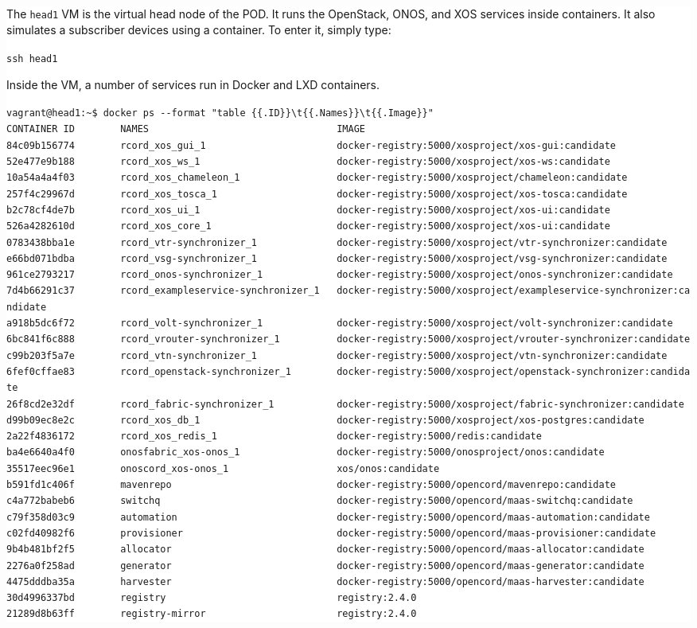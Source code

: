 The `head1` VM is the virtual head node of the POD.  It runs the OpenStack,
ONOS, and XOS services inside containers.  It also simulates a subscriber
devices using a container.  To enter it, simply type:

```shell
ssh head1
```

Inside the VM, a number of services run in Docker and LXD containers.

```shell
vagrant@head1:~$ docker ps --format "table {{.ID}}\t{{.Names}}\t{{.Image}}"
CONTAINER ID        NAMES                                 IMAGE
84c09b156774        rcord_xos_gui_1                       docker-registry:5000/xosproject/xos-gui:candidate
52e477e9b188        rcord_xos_ws_1                        docker-registry:5000/xosproject/xos-ws:candidate
10a54a4a4f03        rcord_xos_chameleon_1                 docker-registry:5000/xosproject/chameleon:candidate
257f4c29967d        rcord_xos_tosca_1                     docker-registry:5000/xosproject/xos-tosca:candidate
b2c78cf4de7b        rcord_xos_ui_1                        docker-registry:5000/xosproject/xos-ui:candidate
526a4282610d        rcord_xos_core_1                      docker-registry:5000/xosproject/xos-ui:candidate
0783438bba1e        rcord_vtr-synchronizer_1              docker-registry:5000/xosproject/vtr-synchronizer:candidate
e66bd071bdba        rcord_vsg-synchronizer_1              docker-registry:5000/xosproject/vsg-synchronizer:candidate
961ce2793217        rcord_onos-synchronizer_1             docker-registry:5000/xosproject/onos-synchronizer:candidate
7d4b66291c37        rcord_exampleservice-synchronizer_1   docker-registry:5000/xosproject/exampleservice-synchronizer:candidate
a918b5dc6f72        rcord_volt-synchronizer_1             docker-registry:5000/xosproject/volt-synchronizer:candidate
6bc841f6c888        rcord_vrouter-synchronizer_1          docker-registry:5000/xosproject/vrouter-synchronizer:candidate
c99b203f5a7e        rcord_vtn-synchronizer_1              docker-registry:5000/xosproject/vtn-synchronizer:candidate
6fef0cffae83        rcord_openstack-synchronizer_1        docker-registry:5000/xosproject/openstack-synchronizer:candidate
26f8cd2e32df        rcord_fabric-synchronizer_1           docker-registry:5000/xosproject/fabric-synchronizer:candidate
d99b09ec8e2c        rcord_xos_db_1                        docker-registry:5000/xosproject/xos-postgres:candidate
2a22f4836172        rcord_xos_redis_1                     docker-registry:5000/redis:candidate
ba4e6640a4f0        onosfabric_xos-onos_1                 docker-registry:5000/onosproject/onos:candidate
35517eec96e1        onoscord_xos-onos_1                   xos/onos:candidate
b591fd1c406f        mavenrepo                             docker-registry:5000/opencord/mavenrepo:candidate
c4a772babeb6        switchq                               docker-registry:5000/opencord/maas-switchq:candidate
c79f358d03c9        automation                            docker-registry:5000/opencord/maas-automation:candidate
c02fd40982f6        provisioner                           docker-registry:5000/opencord/maas-provisioner:candidate
9b4b481bf2f5        allocator                             docker-registry:5000/opencord/maas-allocator:candidate
2276a0f258ad        generator                             docker-registry:5000/opencord/maas-generator:candidate
4475dddba35a        harvester                             docker-registry:5000/opencord/maas-harvester:candidate
30d4996337bd        registry                              registry:2.4.0
21289d8b63ff        registry-mirror                       registry:2.4.0
```